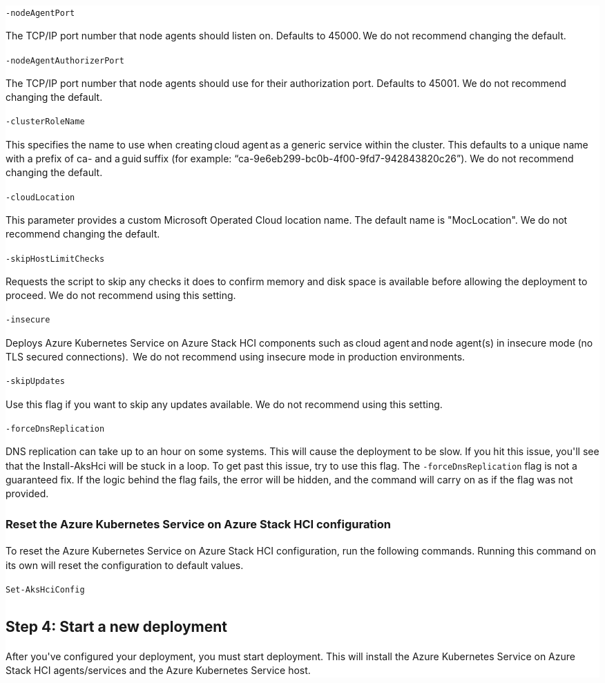 `-nodeAgentPort`

The TCP/IP port number that node agents should listen on. Defaults to 45000. We do not recommend changing the default. 

`-nodeAgentAuthorizerPort`

The TCP/IP port number that node agents should use for their authorization port. Defaults to 45001. We do not recommend changing the default.  

`-clusterRoleName`

This specifies the name to use when creating cloud agent as a generic service within the cluster. This defaults to a unique name with a prefix of ca- and a guid suffix (for example: “ca-9e6eb299-bc0b-4f00-9fd7-942843820c26”). We do not recommend changing the default.

`-cloudLocation` 

This parameter provides a custom Microsoft Operated Cloud location name. The default name is "MocLocation". We do not recommend changing the default.

`-skipHostLimitChecks`

Requests the script to skip any checks it does to confirm memory and disk space is available before allowing the deployment to proceed. We do not recommend using this setting.

`-insecure`

Deploys Azure Kubernetes Service on Azure Stack HCI components such as cloud agent and node agent(s) in insecure mode (no TLS secured connections).  We do not recommend using insecure mode in production environments.

`-skipUpdates`

Use this flag if you want to skip any updates available. We do not recommend using this setting.

`-forceDnsReplication`

DNS replication can take up to an hour on some systems. This will cause the deployment to be slow. If you hit this issue, you'll see that the Install-AksHci will be stuck in a loop. To get past this issue, try to use this flag. The `-forceDnsReplication` flag is not a guaranteed fix. If the logic behind the flag fails, the error will be hidden, and the command will carry on as if the flag was not provided. 

### Reset the Azure Kubernetes Service on Azure Stack HCI configuration

To reset the Azure Kubernetes Service on Azure Stack HCI configuration, run the following commands. Running this command on its own will reset the configuration to default values.

```powershell
Set-AksHciConfig
```

## Step 4: Start a new deployment

After you've configured your deployment, you must start deployment. This will install the Azure Kubernetes Service on Azure Stack HCI agents/services and the Azure Kubernetes Service host.
